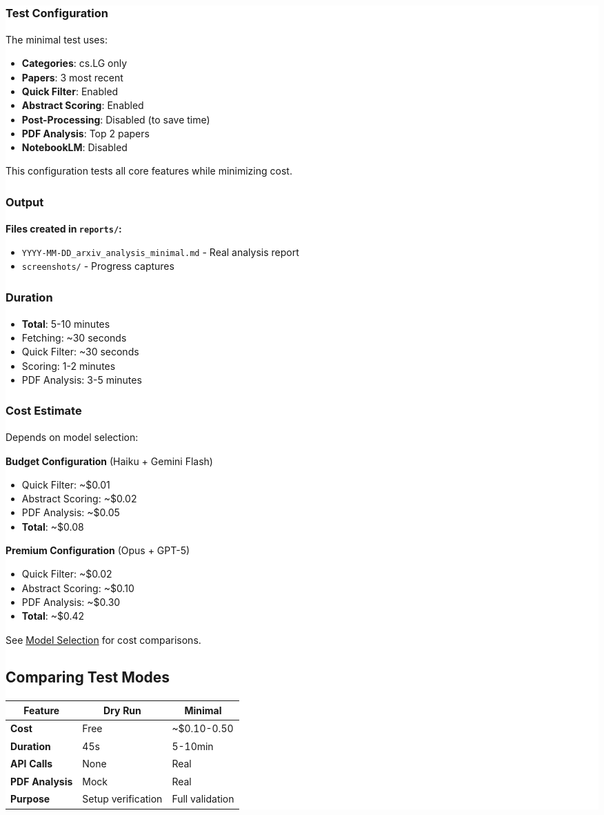 ### Test Configuration

The minimal test uses:

- **Categories**: cs.LG only
- **Papers**: 3 most recent
- **Quick Filter**: Enabled
- **Abstract Scoring**: Enabled
- **Post-Processing**: Disabled (to save time)
- **PDF Analysis**: Top 2 papers
- **NotebookLM**: Disabled

This configuration tests all core features while minimizing cost.

### Output

**Files created in `reports/`:**

- `YYYY-MM-DD_arxiv_analysis_minimal.md` - Real analysis report
- `screenshots/` - Progress captures

### Duration

- **Total**: 5-10 minutes
- Fetching: ~30 seconds
- Quick Filter: ~30 seconds
- Scoring: 1-2 minutes
- PDF Analysis: 3-5 minutes

### Cost Estimate

Depends on model selection:

**Budget Configuration** (Haiku + Gemini Flash)

- Quick Filter: ~$0.01
- Abstract Scoring: ~$0.02
- PDF Analysis: ~$0.05
- **Total**: ~$0.08

**Premium Configuration** (Opus + GPT-5)

- Quick Filter: ~$0.02
- Abstract Scoring: ~$0.10
- PDF Analysis: ~$0.30
- **Total**: ~$0.42

See [Model Selection](/concepts/model-selection) for cost comparisons.

## Comparing Test Modes

| Feature          | Dry Run            | Minimal         |
| ---------------- | ------------------ | --------------- |
| **Cost**         | Free               | ~$0.10-0.50     |
| **Duration**     | 45s                | 5-10min         |
| **API Calls**    | None               | Real            |
| **PDF Analysis** | Mock               | Real            |
| **Purpose**      | Setup verification | Full validation |

